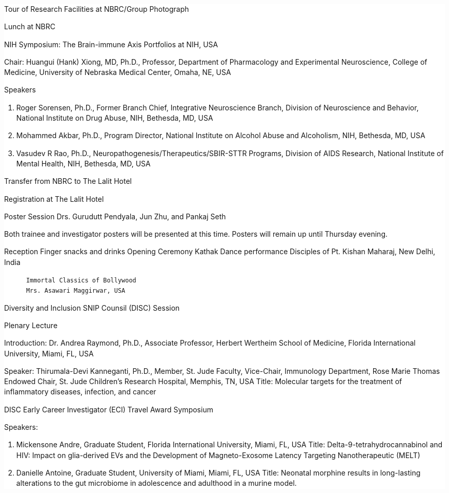 Tour of Research Facilities at NBRC/Group Photograph


Lunch at NBRC


NIH Symposium: The Brain-immune Axis Portfolios at NIH, USA

Chair: Huangui (Hank) Xiong, MD, Ph.D., Professor, Department of Pharmacology and Experimental Neuroscience, College of Medicine, University of Nebraska Medical Center, Omaha, NE, USA

Speakers
1.	Roger Sorensen, Ph.D., Former Branch Chief, Integrative Neuroscience Branch, Division of Neuroscience and Behavior, National Institute on Drug Abuse, NIH, Bethesda, MD, USA

2.	Mohammed Akbar, Ph.D., Program Director, National Institute on Alcohol Abuse and Alcoholism, NIH, Bethesda, MD, USA

3. Vasudev R Rao, Ph.D., Neuropathogenesis/Therapeutics/SBIR-STTR Programs, Division of 
    AIDS Research, National Institute of Mental Health, NIH, Bethesda, MD, USA

Transfer from NBRC to The Lalit Hotel


Registration at The Lalit Hotel


Poster Session
Drs. Gurudutt Pendyala, Jun Zhu, and Pankaj Seth

Both trainee and investigator posters will be presented at this time.
Posters will remain up until Thursday evening.

Reception
Finger snacks and drinks
Opening Ceremony
Kathak Dance performance 
         Disciples of Pt. Kishan Maharaj, New Delhi, India

          Immortal Classics of Bollywood 
          Mrs. Asawari Maggirwar, USA

Diversity and Inclusion SNIP Counsil (DISC) Session

Plenary Lecture

Introduction: Dr. Andrea Raymond, Ph.D., Associate Professor, Herbert Wertheim School of Medicine, Florida International University, Miami, FL, USA

Speaker: Thirumala-Devi Kanneganti, Ph.D., Member, St. Jude Faculty, Vice-Chair, Immunology Department, Rose Marie Thomas Endowed Chair, St. Jude Children’s Research Hospital, Memphis, TN, USA
Title: Molecular targets for the treatment of inflammatory diseases, infection, and cancer

DISC Early Career Investigator (ECI) Travel Award Symposium

Speakers:
1.	Mickensone Andre, Graduate Student, Florida International University, Miami, FL, USA
Title: Delta-9-tetrahydrocannabinol and HIV: Impact on glia-derived EVs and the Development of Magneto-Exosome Latency Targeting Nanotherapeutic (MELT)

2.	Danielle Antoine, Graduate Student, University of Miami, Miami, FL, USA
Title: Neonatal morphine results in long-lasting alterations to the gut microbiome in adolescence and adulthood in a murine model.
